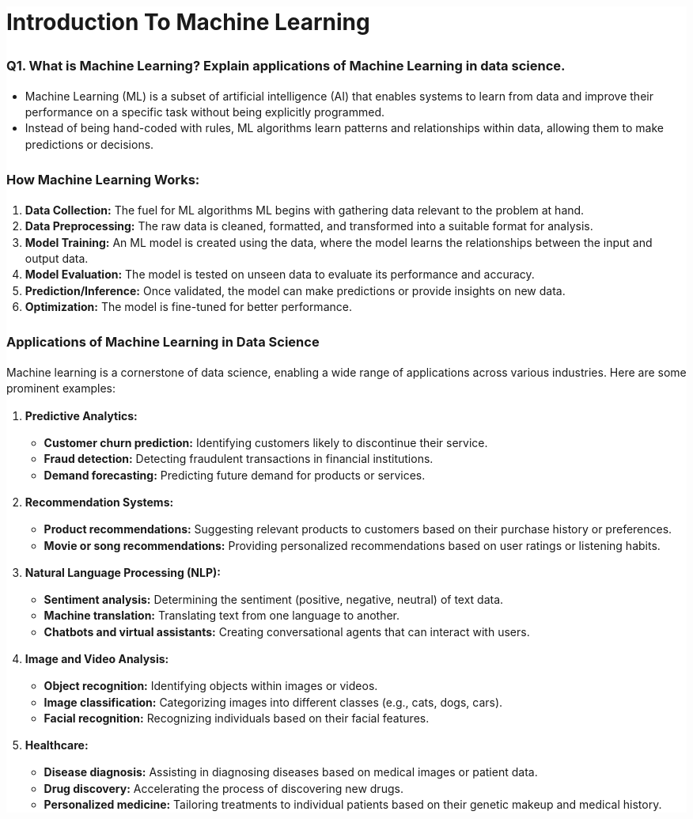 # Introduction To Machine Learning

### Q1. What is Machine Learning? Explain applications of Machine Learning in data science.

- Machine Learning (ML) is a subset of artificial intelligence (AI) that enables systems to learn from data and improve their performance on a specific task without being explicitly programmed.
- Instead of being hand-coded with rules, ML algorithms learn patterns and relationships within data, allowing them to make predictions or decisions.

### How Machine Learning Works:
1. **Data Collection:** The fuel for ML algorithms ML begins with gathering data relevant to the problem at hand.
2. **Data Preprocessing:** The raw data is cleaned, formatted, and transformed into a suitable format for analysis.
3. **Model Training:** An ML model is created using the data, where the model learns the relationships between the input and output data.
4. **Model Evaluation:** The model is tested on unseen data to evaluate its performance and accuracy.
5. **Prediction/Inference:** Once validated, the model can make predictions or provide insights on new data.
6. **Optimization:** The model is fine-tuned for better performance.

### Applications of Machine Learning in Data Science

Machine learning is a cornerstone of data science, enabling a wide range of applications across various industries. Here are some prominent examples:

1. **Predictive Analytics:**
   * **Customer churn prediction:** Identifying customers likely to discontinue their service.
   * **Fraud detection:** Detecting fraudulent transactions in financial institutions.
   * **Demand forecasting:** Predicting future demand for products or services.

2. **Recommendation Systems:**
   * **Product recommendations:** Suggesting relevant products to customers based on their purchase history or preferences.
   * **Movie or song recommendations:** Providing personalized recommendations based on user ratings or listening habits.

3. **Natural Language Processing (NLP):**
   * **Sentiment analysis:** Determining the sentiment (positive, negative, neutral) of text data.
   * **Machine translation:** Translating text from one language to another.
   * **Chatbots and virtual assistants:** Creating conversational agents that can interact with users.

4. **Image and Video Analysis:**
   * **Object recognition:** Identifying objects within images or videos.
   * **Image classification:** Categorizing images into different classes (e.g., cats, dogs, cars).
   * **Facial recognition:** Recognizing individuals based on their facial features.

5. **Healthcare:**
   * **Disease diagnosis:** Assisting in diagnosing diseases based on medical images or patient data.
   * **Drug discovery:** Accelerating the process of discovering new drugs.
   * **Personalized medicine:** Tailoring treatments to individual patients based on their genetic makeup and medical history.

